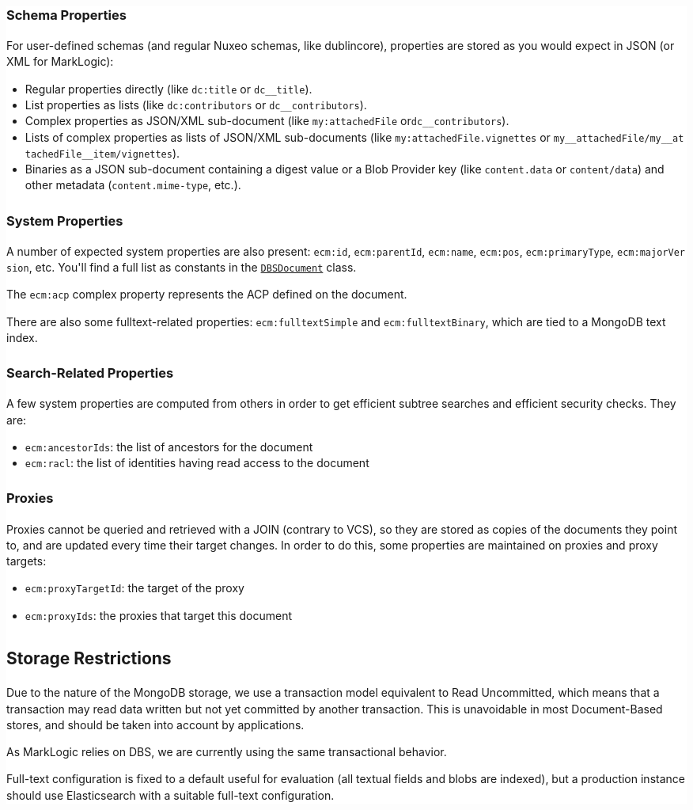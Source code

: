 ### Schema Properties

For user-defined schemas (and regular Nuxeo schemas, like dublincore), properties are stored as you would expect in JSON (or XML for MarkLogic):

*   Regular properties directly (like `dc:title`&nbsp;or `dc__title`).
*   List properties as lists (like `dc:contributors`&nbsp;or&nbsp;`dc__contributors`).
*   Complex properties as JSON/XML sub-document (like `my:attachedFile`&nbsp;or`dc__contributors`).
*   Lists of complex properties as lists of JSON/XML sub-documents (like&nbsp;`my:attachedFile.vignettes`&nbsp;or `my__attachedFile/my__attachedFile__item/vignettes`).
*   Binaries as a JSON sub-document containing a digest value or a Blob Provider key (like `content.data`&nbsp;or `content/data`) and other metadata (`content.mime-type`, etc.).

### System Properties

A number of expected system properties are also present: `ecm:id`, `ecm:parentId`, `ecm:name`, `ecm:pos`,&nbsp;`ecm:primaryType`, `ecm:majorVersion`, etc. You'll find a full list as constants in the [`DBSDocument`](https://github.com/nuxeo/nuxeo/blob/master/nuxeo-core/nuxeo-core-storage-dbs/src/main/java/org/nuxeo/ecm/core/storage/dbs/DBSDocument.java#L82) class.

The `ecm:acp` complex property represents the ACP defined on the document.

There are also some fulltext-related properties: `ecm:fulltextSimple` and `ecm:fulltextBinary`, which are tied to a MongoDB text index.

### Search-Related Properties

A few system properties are computed from others in order to get efficient subtree searches and efficient security checks. They are:

*   `ecm:ancestorIds`: the list of ancestors for the document
*   `ecm:racl`: the list of identities having read access to the document

### Proxies

Proxies cannot be queried and retrieved with a JOIN (contrary to VCS), so they are stored as copies of the documents they point to, and are updated every time their target changes. In order to do this, some properties are maintained on proxies and proxy targets:

*   `ecm:proxyTargetId`: the target of the proxy

*   `ecm:proxyIds`: the proxies that target this document

## Storage Restrictions

Due to the nature of the MongoDB storage, we use a transaction model equivalent to Read Uncommitted, which means that a transaction may read data written but not yet committed by another transaction. This is unavoidable in most Document-Based stores, and should be taken into account by applications.

As MarkLogic relies on DBS, we are currently using the same transactional behavior.

Full-text configuration is fixed to a default useful for evaluation (all textual fields and blobs are indexed), but a production instance should use Elasticsearch with a suitable full-text&nbsp;configuration.
